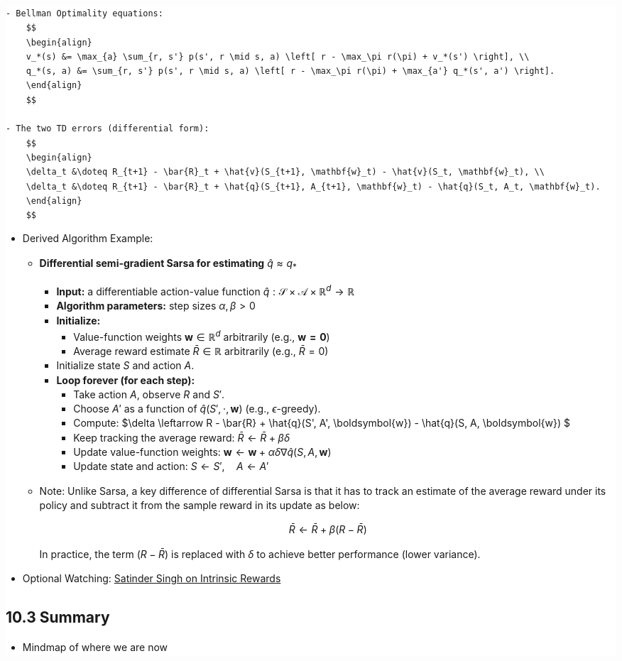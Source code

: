     - Bellman Optimality equations:
        $$
        \begin{align}
        v_*(s) &= \max_{a} \sum_{r, s'} p(s', r \mid s, a) \left[ r - \max_\pi r(\pi) + v_*(s') \right], \\
        q_*(s, a) &= \sum_{r, s'} p(s', r \mid s, a) \left[ r - \max_\pi r(\pi) + \max_{a'} q_*(s', a') \right].
        \end{align}
        $$

    - The two TD errors (differential form): 
        $$
        \begin{align}
        \delta_t &\doteq R_{t+1} - \bar{R}_t + \hat{v}(S_{t+1}, \mathbf{w}_t) - \hat{v}(S_t, \mathbf{w}_t), \\
        \delta_t &\doteq R_{t+1} - \bar{R}_t + \hat{q}(S_{t+1}, A_{t+1}, \mathbf{w}_t) - \hat{q}(S_t, A_t, \mathbf{w}_t).
        \end{align}
        $$

- Derived Algorithm Example: 
    - **Differential semi-gradient Sarsa for estimating** $\hat{q} \approx q_*$
        - **Input:** a differentiable action-value function $\hat{q}: \mathcal{S} \times \mathcal{A} \times \mathbb{R}^d \rightarrow \mathbb{R}$  
        - **Algorithm parameters:** step sizes $\alpha, \beta > 0$  
        - **Initialize:**  
            - Value-function weights $\boldsymbol{w} \in \mathbb{R}^d$ arbitrarily (e.g., $\boldsymbol{w = 0}$)  
            - Average reward estimate $\bar{R} \in \mathbb{R}$ arbitrarily (e.g., $\bar{R} = 0$)  
        - Initialize state $S$ and action $A$.  
        - **Loop forever (for each step):**  
            - Take action $A$, observe $R$ and $S'$.  
            - Choose $A'$ as a function of $\hat{q}(S', \cdot, \boldsymbol{w})$ (e.g., $\epsilon$-greedy).  
            - Compute:  $\delta \leftarrow R - \bar{R} + \hat{q}(S', A', \boldsymbol{w}) - \hat{q}(S, A, \boldsymbol{w}) $
            - Keep tracking the average reward:  $\bar{R} \leftarrow \bar{R} + \beta \delta$  
            - Update value-function weights:  $\boldsymbol{w} \leftarrow \boldsymbol{w} + \alpha \delta \nabla \hat{q}(S, A, \boldsymbol{w})$  
            - Update state and action:  $S \leftarrow S', \quad A \leftarrow A'$  
    - Note: Unlike Sarsa, a key difference of differential Sarsa is that it has to track an estimate of the average reward under its policy and subtract it from the sample reward in its update as below:

        $$\bar{R} \leftarrow \bar{R} + \beta (R-\bar{R})$$ 

        In practice, the term $(R-\bar{R})$ is replaced with $\delta$ to achieve better performance (lower variance).

- Optional Watching: [Satinder Singh on Intrinsic Rewards](https://www.coursera.org/learn/prediction-control-function-approximation/lecture/TKPHV/satinder-singh-on-intrinsic-rewards)

## 10.3 Summary

- Mindmap of where we are now
